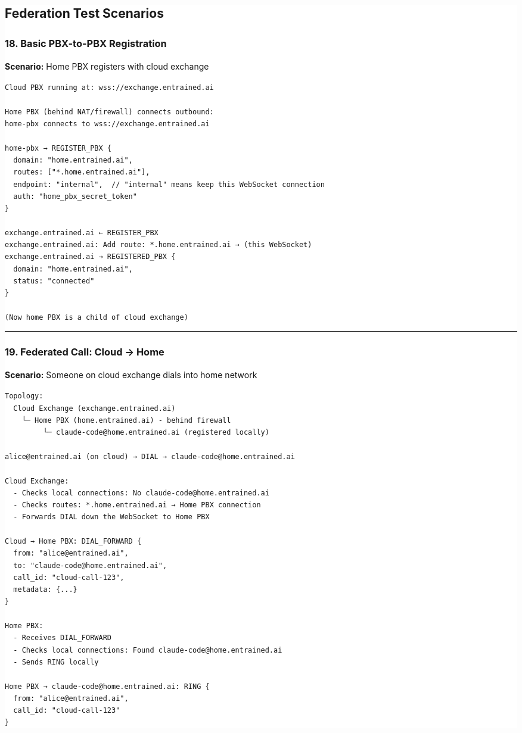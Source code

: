 
## Federation Test Scenarios

### 18. Basic PBX-to-PBX Registration
**Scenario:** Home PBX registers with cloud exchange

```
Cloud PBX running at: wss://exchange.entrained.ai

Home PBX (behind NAT/firewall) connects outbound:
home-pbx connects to wss://exchange.entrained.ai

home-pbx → REGISTER_PBX {
  domain: "home.entrained.ai",
  routes: ["*.home.entrained.ai"],
  endpoint: "internal",  // "internal" means keep this WebSocket connection
  auth: "home_pbx_secret_token"
}

exchange.entrained.ai ← REGISTER_PBX
exchange.entrained.ai: Add route: *.home.entrained.ai → (this WebSocket)
exchange.entrained.ai → REGISTERED_PBX {
  domain: "home.entrained.ai",
  status: "connected"
}

(Now home PBX is a child of cloud exchange)
```

---

### 19. Federated Call: Cloud → Home
**Scenario:** Someone on cloud exchange dials into home network

```
Topology:
  Cloud Exchange (exchange.entrained.ai)
    └─ Home PBX (home.entrained.ai) - behind firewall
         └─ claude-code@home.entrained.ai (registered locally)

alice@entrained.ai (on cloud) → DIAL → claude-code@home.entrained.ai

Cloud Exchange:
  - Checks local connections: No claude-code@home.entrained.ai
  - Checks routes: *.home.entrained.ai → Home PBX connection
  - Forwards DIAL down the WebSocket to Home PBX

Cloud → Home PBX: DIAL_FORWARD {
  from: "alice@entrained.ai",
  to: "claude-code@home.entrained.ai",
  call_id: "cloud-call-123",
  metadata: {...}
}

Home PBX:
  - Receives DIAL_FORWARD
  - Checks local connections: Found claude-code@home.entrained.ai
  - Sends RING locally

Home PBX → claude-code@home.entrained.ai: RING {
  from: "alice@entrained.ai",
  call_id: "cloud-call-123"
}

```